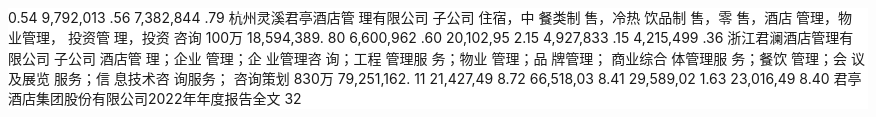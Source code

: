 0.54
9,792,013
.56
7,382,844
.79
杭州灵溪君亭酒店管
理有限公司
子公司
住宿，中
餐类制
售，冷热
饮品制
售，零
售，酒店
管理，物
业管理，
投资管
理，投资
咨询
100万
18,594,389.
80
6,600,962
.60
20,102,95
2.15
4,927,833
.15
4,215,499
.36
浙江君澜酒店管理有
限公司
子公司
酒店管
理；企业
管理；企
业管理咨
询；工程
管理服
务；物业
管理；品
牌管理；
商业综合
体管理服
务；餐饮
管理；会
议及展览
服务；信
息技术咨
询服务；
咨询策划
830万
79,251,162.
11
21,427,49
8.72
66,518,03
8.41
29,589,02
1.63
23,016,49
8.40
君亭酒店集团股份有限公司2022年年度报告全文
32